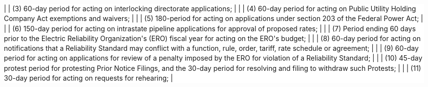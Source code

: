 |            |               (3) 60-day period for acting on interlocking directorate applications;                                                                                                                                                                                                                                                                                                                                                                                                                                                                                                                                                                             |
|            |               (4) 60-day period for acting on Public Utility Holding Company Act exemptions and waivers;                                                                                                                                                                                                                                                                                                                                                                                                                                                                                                                                                         |
|            |               (5) 180-period for acting on applications under section 203 of the Federal Power Act;                                                                                                                                                                                                                                                                                                                                                                                                                                                                                                                                                              |
|            |               (6) 150-day period for acting on intrastate pipeline applications for approval of proposed rates;                                                                                                                                                                                                                                                                                                                                                                                                                                                                                                                                                  |
|            |               (7) Period ending 60 days prior to the Electric Reliability Organization's (ERO) fiscal year for acting on the ERO's budget;                                                                                                                                                                                                                                                                                                                                                                                                                                                                                                                       |
|            |               (8) 60-day period for acting on notifications that a Reliability Standard may conflict with a function, rule, order, tariff, rate schedule or agreement;                                                                                                                                                                                                                                                                                                                                                                                                                                                                                           |
|            |               (9) 60-day period for acting on applications for review of a penalty imposed by the ERO for violation of a Reliability Standard;                                                                                                                                                                                                                                                                                                                                                                                                                                                                                                                   |
|            |               (10) 45-day protest period for protesting Prior Notice Filings, and the 30-day period for resolving and filing to withdraw such Protests;                                                                                                                                                                                                                                                                                                                                                                                                                                                                                                          |
|            |               (11) 30-day period for acting on requests for rehearing;                                                                                                                                                                                                                                                                                                                                                                                                                                                                                                                                                                                           |